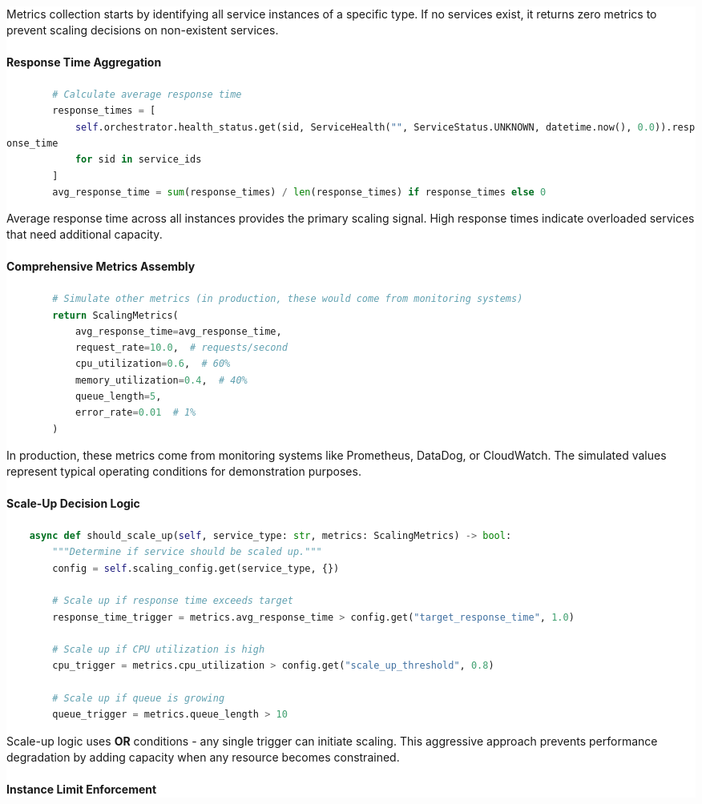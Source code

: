 Metrics collection starts by identifying all service instances of a specific type. If no services exist, it returns zero metrics to prevent scaling decisions on non-existent services.

#### **Response Time Aggregation**

```python
        # Calculate average response time
        response_times = [
            self.orchestrator.health_status.get(sid, ServiceHealth("", ServiceStatus.UNKNOWN, datetime.now(), 0.0)).response_time
            for sid in service_ids
        ]
        avg_response_time = sum(response_times) / len(response_times) if response_times else 0
```

Average response time across all instances provides the primary scaling signal. High response times indicate overloaded services that need additional capacity.

#### **Comprehensive Metrics Assembly**

```python
        # Simulate other metrics (in production, these would come from monitoring systems)
        return ScalingMetrics(
            avg_response_time=avg_response_time,
            request_rate=10.0,  # requests/second
            cpu_utilization=0.6,  # 60%
            memory_utilization=0.4,  # 40%
            queue_length=5,
            error_rate=0.01  # 1%
        )
```

In production, these metrics come from monitoring systems like Prometheus, DataDog, or CloudWatch. The simulated values represent typical operating conditions for demonstration purposes.

#### **Scale-Up Decision Logic**

```python
    async def should_scale_up(self, service_type: str, metrics: ScalingMetrics) -> bool:
        """Determine if service should be scaled up."""
        config = self.scaling_config.get(service_type, {})
        
        # Scale up if response time exceeds target
        response_time_trigger = metrics.avg_response_time > config.get("target_response_time", 1.0)
        
        # Scale up if CPU utilization is high
        cpu_trigger = metrics.cpu_utilization > config.get("scale_up_threshold", 0.8)
        
        # Scale up if queue is growing
        queue_trigger = metrics.queue_length > 10
```

Scale-up logic uses **OR** conditions - any single trigger can initiate scaling. This aggressive approach prevents performance degradation by adding capacity when any resource becomes constrained.

#### **Instance Limit Enforcement**

